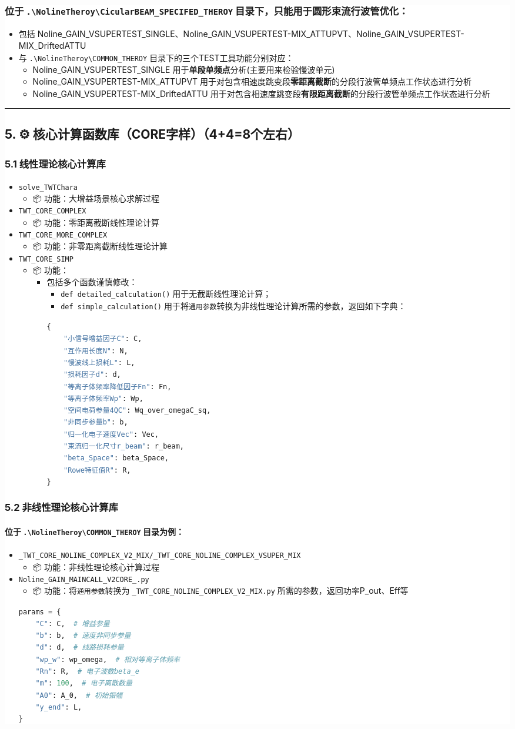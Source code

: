 
### **位于 `.\NolineTheroy\CicularBEAM_SPECIFED_THEROY` 目录下，只能用于圆形束流行波管优化：**

- 包括 Noline_GAIN_VSUPERTEST_SINGLE、Noline_GAIN_VSUPERTEST-MIX_ATTUPVT、Noline_GAIN_VSUPERTEST-MIX_DriftedATTU
- 与 `.\NolineTheroy\COMMON_THEROY` 目录下的三个TEST工具功能分别对应：
    - Noline_GAIN_VSUPERTEST_SINGLE 用于**单段单频点**分析(主要用来检验慢波单元)
    - Noline_GAIN_VSUPERTEST-MIX_ATTUPVT 用于对包含相速度跳变段**零距离截断**的分段行波管单频点工作状态进行分析
    - Noline_GAIN_VSUPERTEST-MIX_DriftedATTU 用于对包含相速度跳变段**有限距离截断**的分段行波管单频点工作状态进行分析

---

## 5. ⚙️ 核心计算函数库（CORE字样）（4+4=8个左右）

### 5.1 **线性理论核心计算库**

- `solve_TWTChara`  
    - 📦 功能：大增益场景核心求解过程  
- `TWT_CORE_COMPLEX`  
    - 📦 功能：零距离截断线性理论计算  
- `TWT_CORE_MORE_COMPLEX`  
    - 📦 功能：非零距离截断线性理论计算  
- `TWT_CORE_SIMP`
    - 📦 功能：
        - 包括多个函数谨慎修改：
            - `def detailed_calculation()` 用于无截断线性理论计算；
            - `def simple_calculation()` 用于将`通用参数`转换为非线性理论计算所需的参数，返回如下字典：
            ```python
            {
                "小信号增益因子C": C,
                "互作用长度N": N,
                "慢波线上损耗L": L,
                "损耗因子d": d,
                "等离子体频率降低因子Fn": Fn,
                "等离子体频率Wp": Wp,
                "空间电荷参量4QC": Wq_over_omegaC_sq,
                "非同步参量b": b,
                "归一化电子速度Vec": Vec,
                "束流归一化尺寸r_beam": r_beam,
                "beta_Space": beta_Space,
                "Rowe特征值R": R,
            }
            ```

### 5.2 **非线性理论核心计算库**

#### **位于 `.\NolineTheroy\COMMON_THEROY` 目录为例：**

- `_TWT_CORE_NOLINE_COMPLEX_V2_MIX/_TWT_CORE_NOLINE_COMPLEX_VSUPER_MIX`  
    - 📦 功能：非线性理论核心计算过程  
- `Noline_GAIN_MAINCALL_V2CORE_.py`  
    - 📦 功能：将`通用参数`转换为 `_TWT_CORE_NOLINE_COMPLEX_V2_MIX.py` 所需的参数，返回功率P_out、Eff等
    ```python
    params = {
        "C": C,  # 增益参量
        "b": b,  # 速度非同步参量
        "d": d,  # 线路损耗参量
        "wp_w": wp_omega,  # 相对等离子体频率
        "Rn": R,  # 电子波数beta_e
        "m": 100,  # 电子离散数量
        "A0": A_0,  # 初始振幅
        "y_end": L,
    }